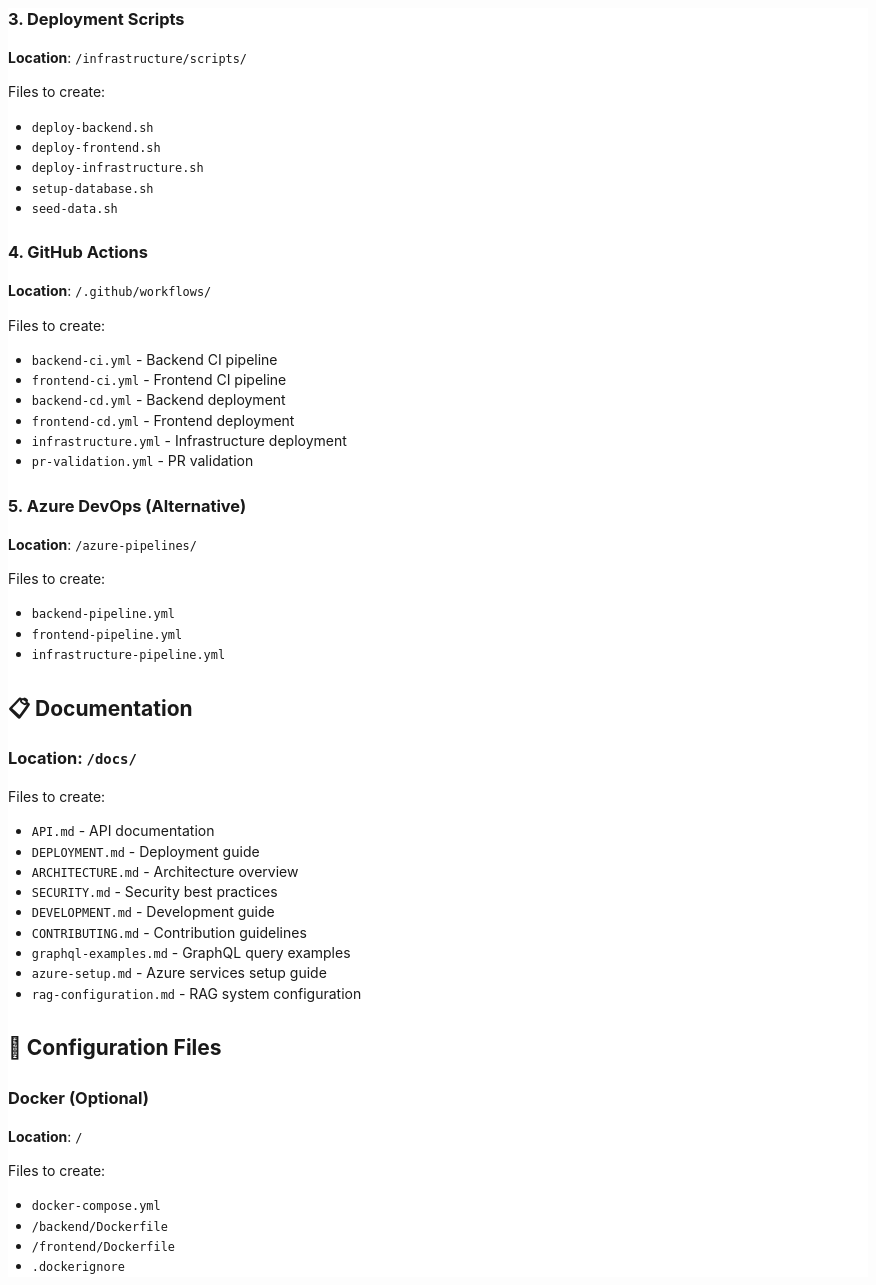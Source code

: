 ### 3. Deployment Scripts
**Location**: `/infrastructure/scripts/`

Files to create:
- `deploy-backend.sh`
- `deploy-frontend.sh`
- `deploy-infrastructure.sh`
- `setup-database.sh`
- `seed-data.sh`

### 4. GitHub Actions
**Location**: `/.github/workflows/`

Files to create:
- `backend-ci.yml` - Backend CI pipeline
- `frontend-ci.yml` - Frontend CI pipeline
- `backend-cd.yml` - Backend deployment
- `frontend-cd.yml` - Frontend deployment
- `infrastructure.yml` - Infrastructure deployment
- `pr-validation.yml` - PR validation

### 5. Azure DevOps (Alternative)
**Location**: `/azure-pipelines/`

Files to create:
- `backend-pipeline.yml`
- `frontend-pipeline.yml`
- `infrastructure-pipeline.yml`

## 📋 Documentation

### Location: `/docs/`

Files to create:
- `API.md` - API documentation
- `DEPLOYMENT.md` - Deployment guide
- `ARCHITECTURE.md` - Architecture overview
- `SECURITY.md` - Security best practices
- `DEVELOPMENT.md` - Development guide
- `CONTRIBUTING.md` - Contribution guidelines
- `graphql-examples.md` - GraphQL query examples
- `azure-setup.md` - Azure services setup guide
- `rag-configuration.md` - RAG system configuration

## 🔧 Configuration Files

### Docker (Optional)
**Location**: `/`

Files to create:
- `docker-compose.yml`
- `/backend/Dockerfile`
- `/frontend/Dockerfile`
- `.dockerignore`
